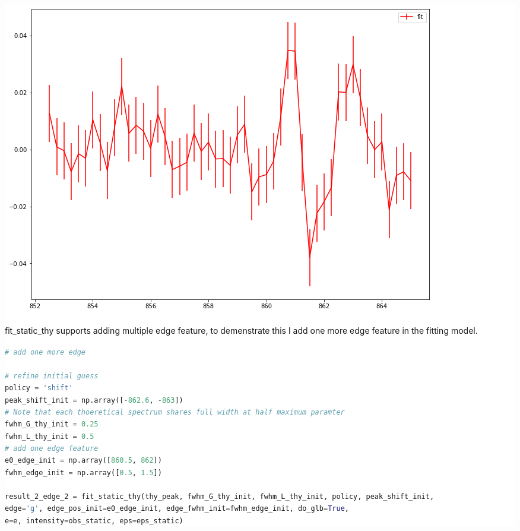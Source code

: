 
    
![png](Fit_Static_thy_files/Fit_Static_thy_22_0.png)
    


fit_static_thy supports adding multiple edge feature, to demenstrate this I add one more edge feature in the fitting model.


```python
# add one more edge

# refine initial guess
policy = 'shift'
peak_shift_init = np.array([-862.6, -863])
# Note that each thoeretical spectrum shares full width at half maximum paramter
fwhm_G_thy_init = 0.25
fwhm_L_thy_init = 0.5
# add one edge feature
e0_edge_init = np.array([860.5, 862])
fwhm_edge_init = np.array([0.5, 1.5])

result_2_edge_2 = fit_static_thy(thy_peak, fwhm_G_thy_init, fwhm_L_thy_init, policy, peak_shift_init,
edge='g', edge_pos_init=e0_edge_init, edge_fwhm_init=fwhm_edge_init, do_glb=True,
e=e, intensity=obs_static, eps=eps_static)
```
